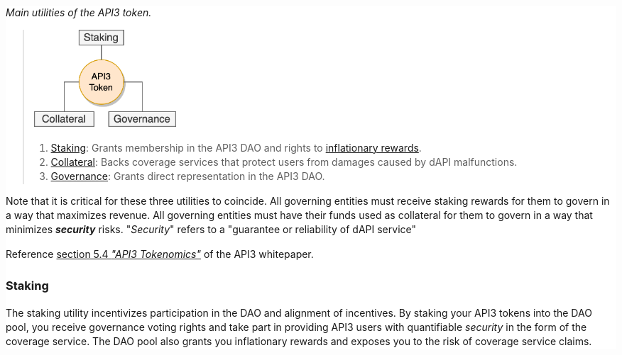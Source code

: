 _Main utilities of the API3 token._

> <img src="../assets/images/dao-pool-token-utils.png" width="200px"/>
>
> 1. [Staking](dao-pool.md#staking): Grants membership in the API3 DAO and
>    rights to [inflationary rewards](dao-pool.md#inflationary-rewards).
> 1. [Collateral](dao-pool.md#collateral): Backs coverage services that protect
>    users from damages caused by dAPI malfunctions.
> 1. [Governance](dao-pool.md#governance): Grants direct representation in the
>    API3 DAO.

Note that it is critical for these three utilities to coincide. All governing
entities must receive staking rewards for them to govern in a way that maximizes
revenue. All governing entities must have their funds used as collateral for
them to govern in a way that minimizes **_security_** risks. "_Security_" refers
to a "guarantee or reliability of dAPI service"

Reference
<a href="/api3-whitepaper-v1.0.2.pdf#API3%20tokenomics" target="_api3-whitepaper">section
5.4 _"API3 Tokenomics"_</a> of the API3 whitepaper.

### Staking

The staking utility incentivizes participation in the DAO and alignment of
incentives. By staking your API3 tokens into the DAO pool, you receive
governance voting rights and take part in providing API3 users with quantifiable
_security_ in the form of the coverage service. The DAO pool also grants you
inflationary rewards and exposes you to the risk of coverage service claims.
